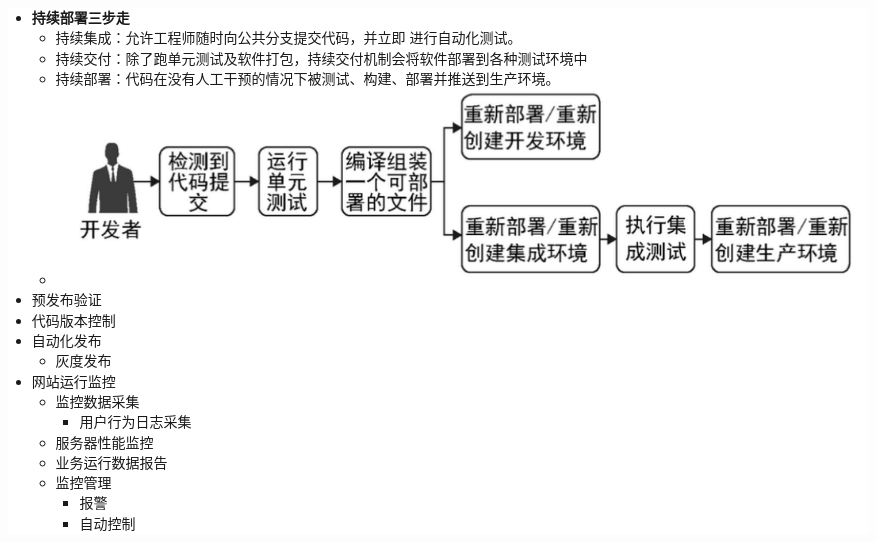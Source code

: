 - **持续部署三步走**
  - 持续集成：允许工程师随时向公共分支提交代码，并立即 进行自动化测试。
  - 持续交付：除了跑单元测试及软件打包，持续交付机制会将软件部署到各种测试环境中
  - 持续部署：代码在没有人工干预的情况下被测试、构建、部署并推送到生产环境。
  - ![](images/continue-deploy-flow.png)
- 预发布验证
- 代码版本控制
- 自动化发布
  - 灰度发布
- 网站运行监控
  - 监控数据采集
    - 用户行为日志采集
  - 服务器性能监控
  - 业务运行数据报告
  - 监控管理
    - 报警
    - 自动控制